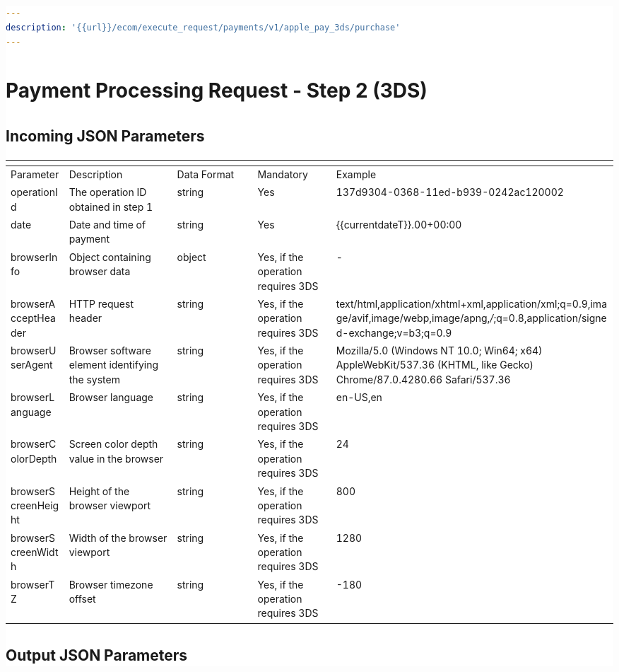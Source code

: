 ```yaml
---
description: '{{url}}/ecom/execute_request/payments/v1/apple_pay_3ds/purchase'
---
```


# Payment Processing Request - Step 2 (3DS)

## **Incoming JSON Parameters**

<table data-header-hidden><thead><tr><th></th><th></th><th width="100"></th><th></th><th></th></tr></thead><tbody><tr><td>Parameter</td><td>Description</td><td>Data Format</td><td>Mandatory</td><td>Example</td></tr><tr><td>operationId</td><td>The operation ID obtained in step 1</td><td>string</td><td>Yes</td><td>137d9304-0368-11ed-b939-0242ac120002</td></tr><tr><td>date</td><td>Date and time of payment</td><td>string</td><td>Yes</td><td>{{currentdateT}}.00+00:00</td></tr><tr><td>browserInfo</td><td>Object containing browser data</td><td>object</td><td>Yes, if the operation requires 3DS</td><td>-</td></tr><tr><td>browserAcceptHeader</td><td>HTTP request header</td><td>string</td><td>Yes, if the operation requires 3DS</td><td>text/html,application/xhtml+xml,application/xml;q=0.9,image/avif,image/webp,image/apng,<em>/</em>;q=0.8,application/signed-exchange;v=b3;q=0.9</td></tr><tr><td>browserUserAgent</td><td>Browser software element identifying the system</td><td>string</td><td>Yes, if the operation requires 3DS</td><td>Mozilla/5.0 (Windows NT 10.0; Win64; x64) AppleWebKit/537.36 (KHTML, like Gecko) Chrome/87.0.4280.66 Safari/537.36</td></tr><tr><td>browserLanguage</td><td>Browser language</td><td>string</td><td>Yes, if the operation requires 3DS</td><td>en-US,en</td></tr><tr><td>browserColorDepth</td><td>Screen color depth value in the browser</td><td>string</td><td>Yes, if the operation requires 3DS</td><td>24</td></tr><tr><td>browserScreenHeight</td><td>Height of the browser viewport</td><td>string</td><td>Yes, if the operation requires 3DS</td><td>800</td></tr><tr><td>browserScreenWidth</td><td>Width of the browser viewport</td><td>string</td><td>Yes, if the operation requires 3DS</td><td>1280</td></tr><tr><td>browserTZ</td><td>Browser timezone offset</td><td>string</td><td>Yes, if the operation requires 3DS</td><td>-180</td></tr></tbody></table>

## **Output JSON Parameters**
